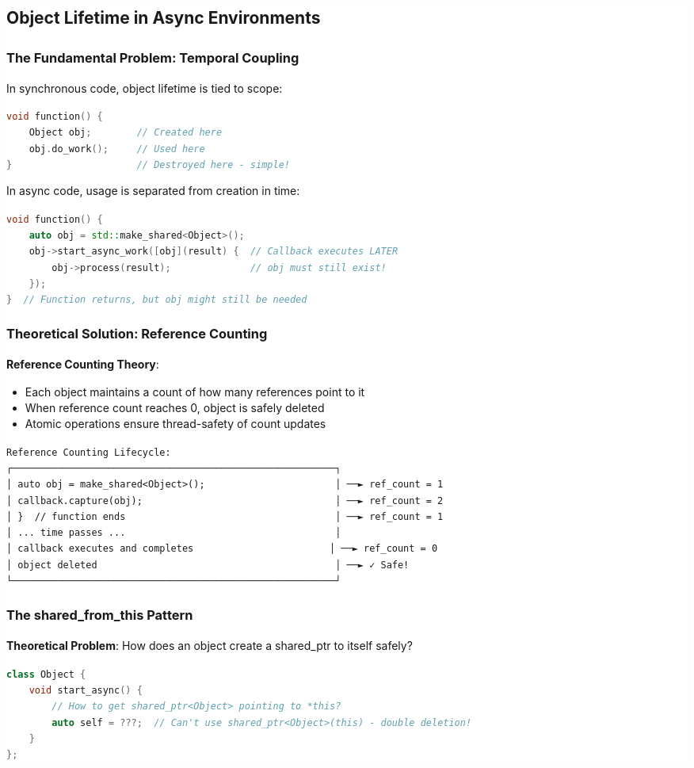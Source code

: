 ## Object Lifetime in Async Environments

### The Fundamental Problem: Temporal Coupling

In synchronous code, object lifetime is tied to scope:
```cpp
void function() {
    Object obj;        // Created here
    obj.do_work();     // Used here
}                      // Destroyed here - simple!
```

In async code, usage is separated from creation in time:
```cpp
void function() {
    auto obj = std::make_shared<Object>();
    obj->start_async_work([obj](result) {  // Callback executes LATER
        obj->process(result);              // obj must still exist!
    });
}  // Function returns, but obj might still be needed
```

### Theoretical Solution: Reference Counting

**Reference Counting Theory**:
- Each object maintains a count of how many references point to it
- When reference count reaches 0, object is safely deleted
- Atomic operations ensure thread-safety of count updates

```
Reference Counting Lifecycle:
┌─────────────────────────────────────────────────────────┐
│ auto obj = make_shared<Object>();                       │ ──► ref_count = 1
│ callback.capture(obj);                                  │ ──► ref_count = 2
│ }  // function ends                                     │ ──► ref_count = 1
│ ... time passes ...                                     │
│ callback executes and completes                        │ ──► ref_count = 0
│ object deleted                                          │ ──► ✓ Safe!
└─────────────────────────────────────────────────────────┘
```

### The shared_from_this Pattern

**Theoretical Problem**: How does an object create a shared_ptr to itself safely?

```cpp
class Object {
    void start_async() {
        // How to get shared_ptr<Object> pointing to *this?
        auto self = ???;  // Can't use shared_ptr<Object>(this) - double deletion!
    }
};
```
